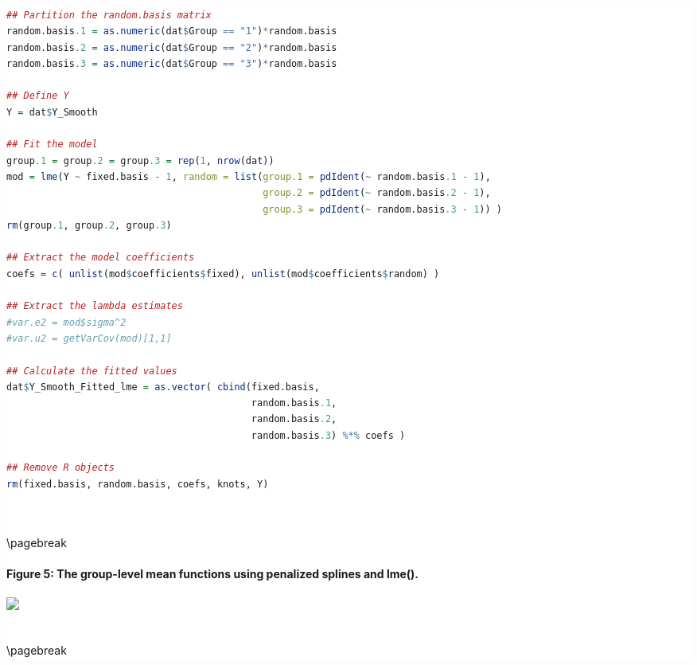 ```r
## Partition the random.basis matrix
random.basis.1 = as.numeric(dat$Group == "1")*random.basis
random.basis.2 = as.numeric(dat$Group == "2")*random.basis
random.basis.3 = as.numeric(dat$Group == "3")*random.basis

## Define Y
Y = dat$Y_Smooth

## Fit the model
group.1 = group.2 = group.3 = rep(1, nrow(dat))
mod = lme(Y ~ fixed.basis - 1, random = list(group.1 = pdIdent(~ random.basis.1 - 1),
                                             group.2 = pdIdent(~ random.basis.2 - 1),
                                             group.3 = pdIdent(~ random.basis.3 - 1)) )
rm(group.1, group.2, group.3)

## Extract the model coefficients
coefs = c( unlist(mod$coefficients$fixed), unlist(mod$coefficients$random) )

## Extract the lambda estimates
#var.e2 = mod$sigma^2
#var.u2 = getVarCov(mod)[1,1]

## Calculate the fitted values
dat$Y_Smooth_Fitted_lme = as.vector( cbind(fixed.basis,
                                           random.basis.1,
                                           random.basis.2,
                                           random.basis.3) %*% coefs )

## Remove R objects
rm(fixed.basis, random.basis, coefs, knots, Y)
```











<br>
<br>
\pagebreak

#### Figure 5: The group-level mean functions using penalized splines and lme().
<img src="FunctionalANOVAExample_files/figure-html/unnamed-chunk-26-1.png" style="display: block; margin: auto;" />





<br>
<br>
\pagebreak
